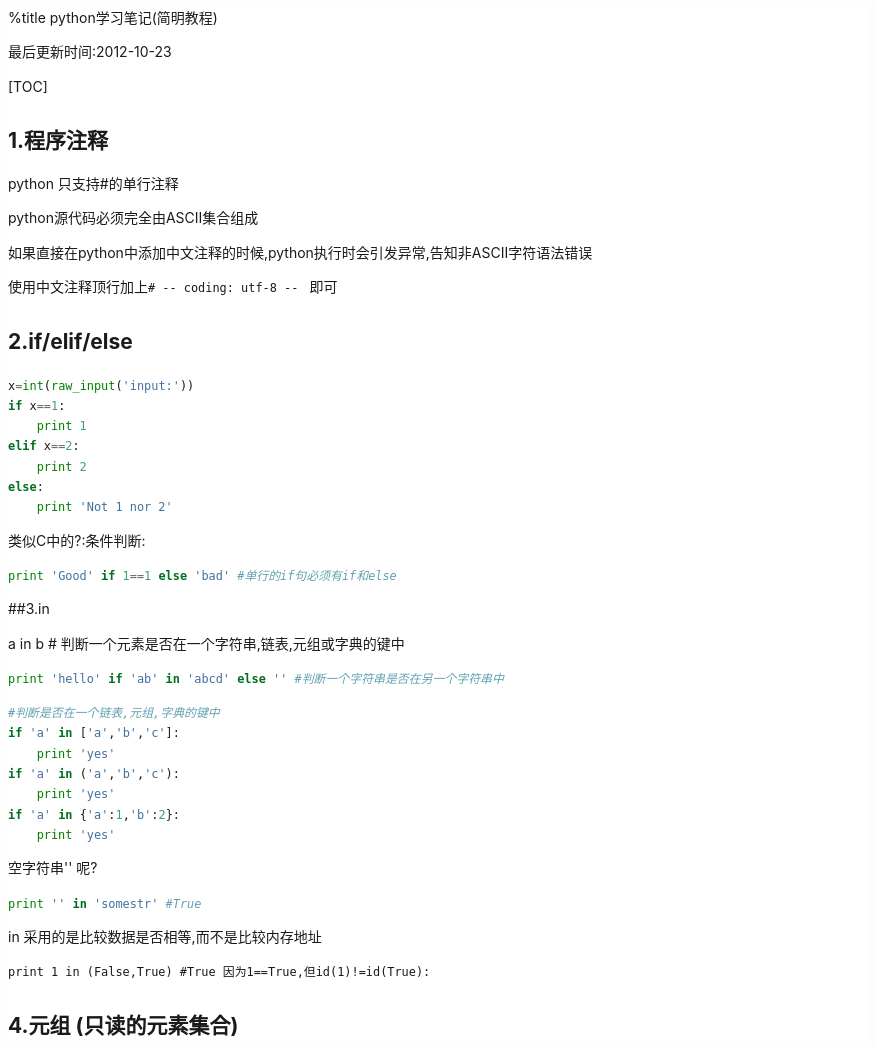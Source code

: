 %title python学习笔记(简明教程)

最后更新时间:2012-10-23

[TOC]

## 1.程序注释

python 只支持#的单行注释

python源代码必须完全由ASCII集合组成

如果直接在python中添加中文注释的时候,python执行时会引发异常,告知非ASCII字符语法错误

使用中文注释顶行加上`# -- coding: utf-8 -- ` 即可 
## 2.if/elif/else
```python
x=int(raw_input('input:'))
if x==1:
    print 1
elif x==2:
    print 2
else:
    print 'Not 1 nor 2'
```
类似C中的?:条件判断:
```python
print 'Good' if 1==1 else 'bad' #单行的if句必须有if和else
```

##3.in

a in b # 判断一个元素是否在一个字符串,链表,元组或字典的键中

```python
print 'hello' if 'ab' in 'abcd' else '' #判断一个字符串是否在另一个字符串中
```


```python
#判断是否在一个链表,元组,字典的键中
if 'a' in ['a','b','c']:
    print 'yes'
if 'a' in ('a','b','c'):
    print 'yes'
if 'a' in {'a':1,'b':2}:
    print 'yes'
```
空字符串'' 呢?
```python
print '' in 'somestr' #True
```
in 采用的是比较数据是否相等,而不是比较内存地址
```
print 1 in (False,True) #True 因为1==True,但id(1)!=id(True):
```
## 4.元组 (只读的元素集合)
